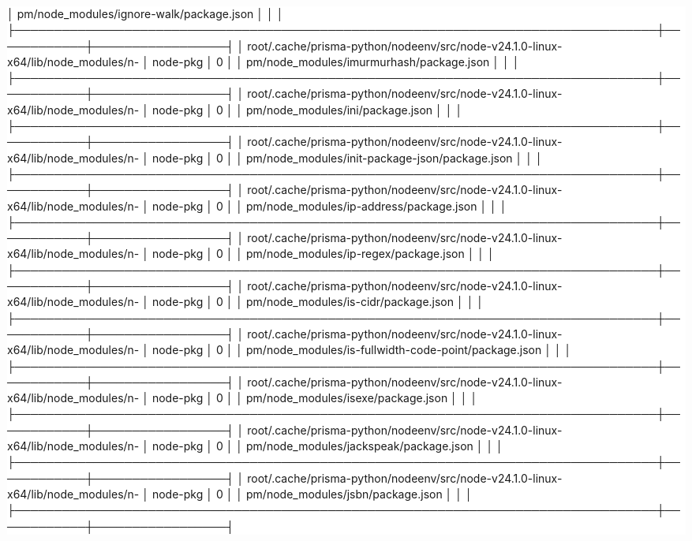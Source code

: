 │ pm/node_modules/ignore-walk/package.json                                         │            │                 │
├──────────────────────────────────────────────────────────────────────────────────┼────────────┼─────────────────┤
│ root/.cache/prisma-python/nodeenv/src/node-v24.1.0-linux-x64/lib/node_modules/n- │  node-pkg  │        0        │
│ pm/node_modules/imurmurhash/package.json                                         │            │                 │
├──────────────────────────────────────────────────────────────────────────────────┼────────────┼─────────────────┤
│ root/.cache/prisma-python/nodeenv/src/node-v24.1.0-linux-x64/lib/node_modules/n- │  node-pkg  │        0        │
│ pm/node_modules/ini/package.json                                                 │            │                 │
├──────────────────────────────────────────────────────────────────────────────────┼────────────┼─────────────────┤
│ root/.cache/prisma-python/nodeenv/src/node-v24.1.0-linux-x64/lib/node_modules/n- │  node-pkg  │        0        │
│ pm/node_modules/init-package-json/package.json                                   │            │                 │
├──────────────────────────────────────────────────────────────────────────────────┼────────────┼─────────────────┤
│ root/.cache/prisma-python/nodeenv/src/node-v24.1.0-linux-x64/lib/node_modules/n- │  node-pkg  │        0        │
│ pm/node_modules/ip-address/package.json                                          │            │                 │
├──────────────────────────────────────────────────────────────────────────────────┼────────────┼─────────────────┤
│ root/.cache/prisma-python/nodeenv/src/node-v24.1.0-linux-x64/lib/node_modules/n- │  node-pkg  │        0        │
│ pm/node_modules/ip-regex/package.json                                            │            │                 │
├──────────────────────────────────────────────────────────────────────────────────┼────────────┼─────────────────┤
│ root/.cache/prisma-python/nodeenv/src/node-v24.1.0-linux-x64/lib/node_modules/n- │  node-pkg  │        0        │
│ pm/node_modules/is-cidr/package.json                                             │            │                 │
├──────────────────────────────────────────────────────────────────────────────────┼────────────┼─────────────────┤
│ root/.cache/prisma-python/nodeenv/src/node-v24.1.0-linux-x64/lib/node_modules/n- │  node-pkg  │        0        │
│ pm/node_modules/is-fullwidth-code-point/package.json                             │            │                 │
├──────────────────────────────────────────────────────────────────────────────────┼────────────┼─────────────────┤
│ root/.cache/prisma-python/nodeenv/src/node-v24.1.0-linux-x64/lib/node_modules/n- │  node-pkg  │        0        │
│ pm/node_modules/isexe/package.json                                               │            │                 │
├──────────────────────────────────────────────────────────────────────────────────┼────────────┼─────────────────┤
│ root/.cache/prisma-python/nodeenv/src/node-v24.1.0-linux-x64/lib/node_modules/n- │  node-pkg  │        0        │
│ pm/node_modules/jackspeak/package.json                                           │            │                 │
├──────────────────────────────────────────────────────────────────────────────────┼────────────┼─────────────────┤
│ root/.cache/prisma-python/nodeenv/src/node-v24.1.0-linux-x64/lib/node_modules/n- │  node-pkg  │        0        │
│ pm/node_modules/jsbn/package.json                                                │            │                 │
├──────────────────────────────────────────────────────────────────────────────────┼────────────┼─────────────────┤